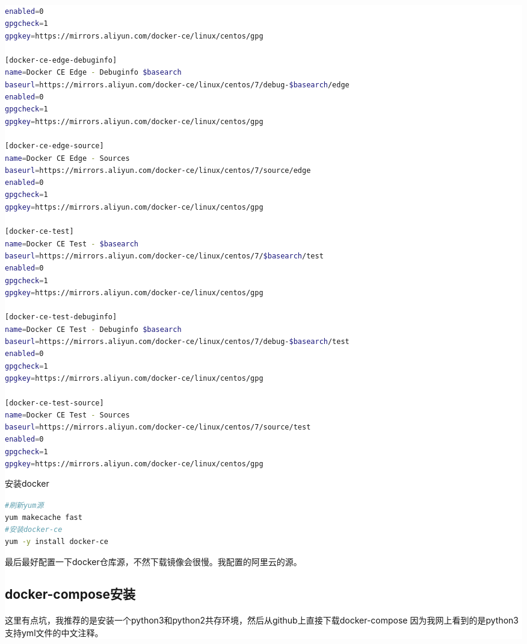 ```bash
enabled=0
gpgcheck=1
gpgkey=https://mirrors.aliyun.com/docker-ce/linux/centos/gpg

[docker-ce-edge-debuginfo]
name=Docker CE Edge - Debuginfo $basearch
baseurl=https://mirrors.aliyun.com/docker-ce/linux/centos/7/debug-$basearch/edge
enabled=0
gpgcheck=1
gpgkey=https://mirrors.aliyun.com/docker-ce/linux/centos/gpg

[docker-ce-edge-source]
name=Docker CE Edge - Sources
baseurl=https://mirrors.aliyun.com/docker-ce/linux/centos/7/source/edge
enabled=0
gpgcheck=1
gpgkey=https://mirrors.aliyun.com/docker-ce/linux/centos/gpg

[docker-ce-test]
name=Docker CE Test - $basearch
baseurl=https://mirrors.aliyun.com/docker-ce/linux/centos/7/$basearch/test
enabled=0
gpgcheck=1
gpgkey=https://mirrors.aliyun.com/docker-ce/linux/centos/gpg

[docker-ce-test-debuginfo]
name=Docker CE Test - Debuginfo $basearch
baseurl=https://mirrors.aliyun.com/docker-ce/linux/centos/7/debug-$basearch/test
enabled=0
gpgcheck=1
gpgkey=https://mirrors.aliyun.com/docker-ce/linux/centos/gpg

[docker-ce-test-source]
name=Docker CE Test - Sources
baseurl=https://mirrors.aliyun.com/docker-ce/linux/centos/7/source/test
enabled=0
gpgcheck=1
gpgkey=https://mirrors.aliyun.com/docker-ce/linux/centos/gpg
```
安装docker
```bash
#刷新yum源
yum makecache fast
#安装docker-ce
yum -y install docker-ce
```
最后最好配置一下docker仓库源，不然下载镜像会很慢。我配置的阿里云的源。

## docker-compose安装
这里有点坑，我推荐的是安装一个python3和python2共存环境，然后从github上直接下载docker-compose
因为我网上看到的是python3支持yml文件的中文注释。
